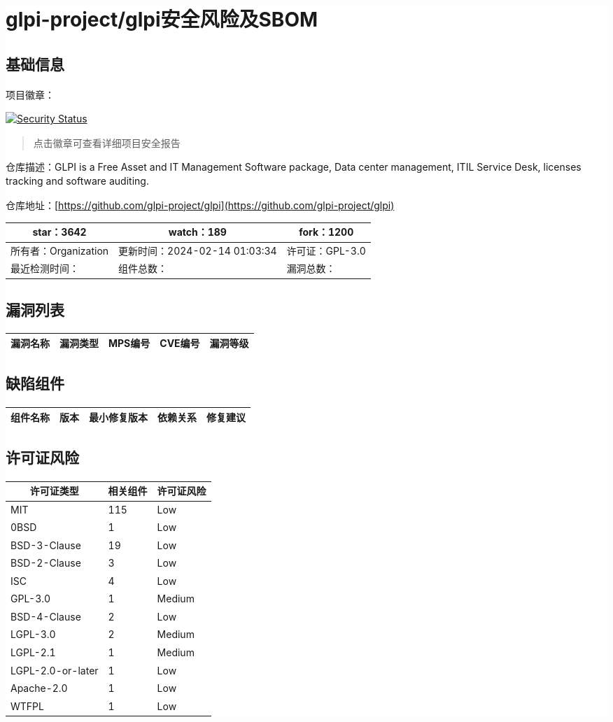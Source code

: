 # glpi-project/glpi安全风险及SBOM

## 基础信息

项目徽章：

[![Security Status](https://www.murphysec.com/platform3/v31/badge/1757478016165912576.svg)](https://www.murphysec.com/console/report/1694778551105384448/1757478016165912576)

> 点击徽章可查看详细项目安全报告

仓库描述：GLPI is a Free Asset and IT Management Software package, Data center management, ITIL Service Desk, licenses tracking and software auditing.

仓库地址：[https://github.com/glpi-project/glpi](https://github.com/glpi-project/glpi)

| star：3642 | watch：189 | fork：1200 |
| ----------- | -------------- | ------------ |
| 所有者：Organization | 更新时间：2024-02-14 01:03:34 | 许可证：GPL-3.0 |
| 最近检测时间： | 组件总数： | 漏洞总数： |




## 漏洞列表

| 漏洞名称 | 漏洞类型 | MPS编号 | CVE编号 | 漏洞等级 |
| ------- | ------ | ------- | ------ | ----- |





## 缺陷组件

| 组件名称 | 版本 | 最小修复版本 | 依赖关系 | 修复建议 |
| -------- | ---- | ------------ | -------- | -------- |





## 许可证风险

| 许可证类型 | 相关组件 | 许可证风险 |
| ---------- | -------- | ---------- |
|MIT|115|Low|
|0BSD|1|Low|
|BSD-3-Clause|19|Low|
|BSD-2-Clause|3|Low|
|ISC|4|Low|
|GPL-3.0|1|Medium|
|BSD-4-Clause|2|Low|
|LGPL-3.0|2|Medium|
|LGPL-2.1|1|Medium|
|LGPL-2.0-or-later|1|Low|
|Apache-2.0|1|Low|
|WTFPL|1|Low|
